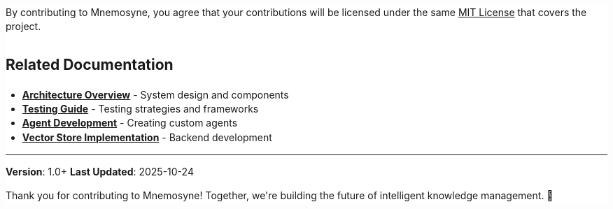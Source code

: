 By contributing to Mnemosyne, you agree that your contributions will be licensed under the same [MIT License](../../LICENSE) that covers the project.

## Related Documentation

- **[Architecture Overview](../capabilities/architecture-overview.md)** - System design and components
- **[Testing Guide](./testing-guide.md)** - Testing strategies and frameworks
- **[Agent Development](./agent-development.md)** - Creating custom agents
- **[Vector Store Implementation](./vector-store-implementation.md)** - Backend development

---

**Version**: 1.0+
**Last Updated**: 2025-10-24

Thank you for contributing to Mnemosyne! Together, we're building the future of intelligent knowledge management. 🚀
